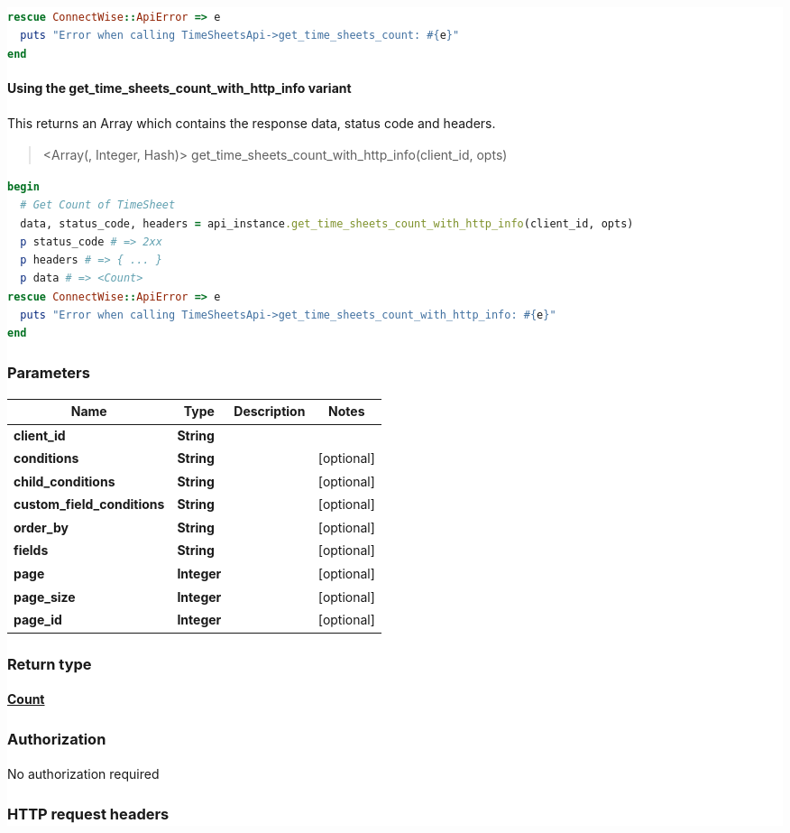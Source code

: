 ```ruby
rescue ConnectWise::ApiError => e
  puts "Error when calling TimeSheetsApi->get_time_sheets_count: #{e}"
end
```

#### Using the get_time_sheets_count_with_http_info variant

This returns an Array which contains the response data, status code and headers.

> <Array(<Count>, Integer, Hash)> get_time_sheets_count_with_http_info(client_id, opts)

```ruby
begin
  # Get Count of TimeSheet
  data, status_code, headers = api_instance.get_time_sheets_count_with_http_info(client_id, opts)
  p status_code # => 2xx
  p headers # => { ... }
  p data # => <Count>
rescue ConnectWise::ApiError => e
  puts "Error when calling TimeSheetsApi->get_time_sheets_count_with_http_info: #{e}"
end
```

### Parameters

| Name | Type | Description | Notes |
| ---- | ---- | ----------- | ----- |
| **client_id** | **String** |  |  |
| **conditions** | **String** |  | [optional] |
| **child_conditions** | **String** |  | [optional] |
| **custom_field_conditions** | **String** |  | [optional] |
| **order_by** | **String** |  | [optional] |
| **fields** | **String** |  | [optional] |
| **page** | **Integer** |  | [optional] |
| **page_size** | **Integer** |  | [optional] |
| **page_id** | **Integer** |  | [optional] |

### Return type

[**Count**](Count.md)

### Authorization

No authorization required

### HTTP request headers
